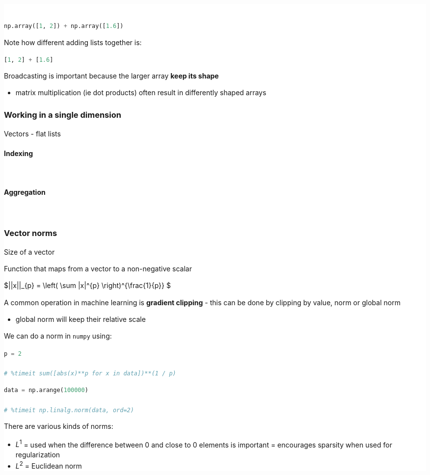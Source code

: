 <img src="assets/broad.png" alt="" width="300"/>

```python
np.array([1, 2]) + np.array([1.6]) 
```

Note how different adding lists together is:

```python
[1, 2] + [1.6]
```

Broadcasting is important because the larger array **keep its shape**
- matrix multiplication (ie dot products) often result in differently shaped arrays

### Working in a single dimension

Vectors - flat lists

#### Indexing

<img src="assets/idx.png" alt="" width="500"/>

#### Aggregation

<img src="assets/agg.png" alt="" width="800"/>

### Vector norms

Size of a vector

Function that maps from a vector to a non-negative scalar

$||x||_{p} = \left( \sum |x|^{p} \right)^{\frac{1}{p}} $

A common operation in machine learning is **gradient clipping** - this can be done by clipping by value, norm or global norm
- global norm will keep their relative scale 

We can do a norm in `numpy` using:

```python
p = 2

# %timeit sum([abs(x)**p for x in data])**(1 / p)
```

```python
data = np.arange(100000)

# %timeit np.linalg.norm(data, ord=2)
```

There are various kinds of norms:
- $L^1$ = used when the difference between 0 and close to 0 elements is important = encourages sparsity when used for regularization
- $L^2$ = Euclidean norm

